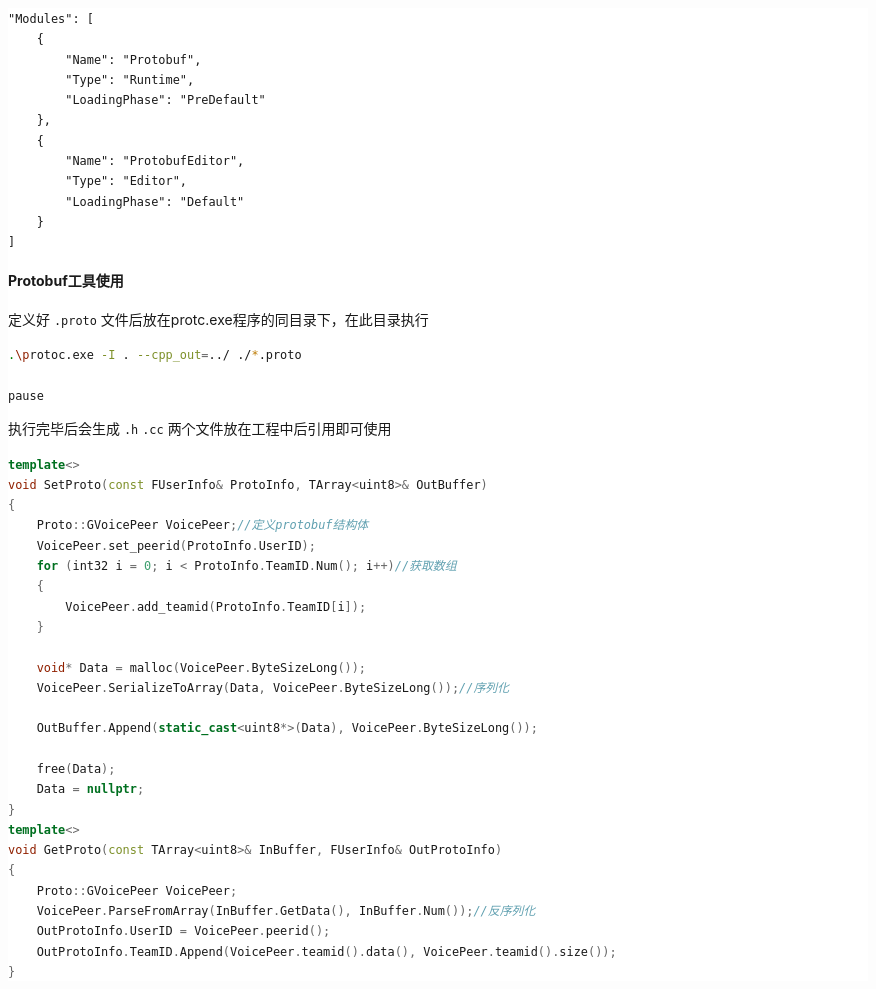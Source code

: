 ```xml
"Modules": [
    {
        "Name": "Protobuf",
        "Type": "Runtime",
        "LoadingPhase": "PreDefault"
    },
    {
        "Name": "ProtobufEditor",
        "Type": "Editor",
        "LoadingPhase": "Default"
    }
]
```

#### Protobuf工具使用

定义好 `.proto` 文件后放在protc.exe程序的同目录下，在此目录执行

```bash
.\protoc.exe -I . --cpp_out=../ ./*.proto

pause
```

执行完毕后会生成 `.h` `.cc` 两个文件放在工程中后引用即可使用

```c++
template<>
void SetProto(const FUserInfo& ProtoInfo, TArray<uint8>& OutBuffer)
{
    Proto::GVoicePeer VoicePeer;//定义protobuf结构体
    VoicePeer.set_peerid(ProtoInfo.UserID);
    for (int32 i = 0; i < ProtoInfo.TeamID.Num(); i++)//获取数组
    {
        VoicePeer.add_teamid(ProtoInfo.TeamID[i]);
    }

    void* Data = malloc(VoicePeer.ByteSizeLong());
    VoicePeer.SerializeToArray(Data, VoicePeer.ByteSizeLong());//序列化

    OutBuffer.Append(static_cast<uint8*>(Data), VoicePeer.ByteSizeLong());

    free(Data);
    Data = nullptr;
}
template<>
void GetProto(const TArray<uint8>& InBuffer, FUserInfo& OutProtoInfo)
{
    Proto::GVoicePeer VoicePeer;
    VoicePeer.ParseFromArray(InBuffer.GetData(), InBuffer.Num());//反序列化
    OutProtoInfo.UserID = VoicePeer.peerid();
    OutProtoInfo.TeamID.Append(VoicePeer.teamid().data(), VoicePeer.teamid().size());
}
```
